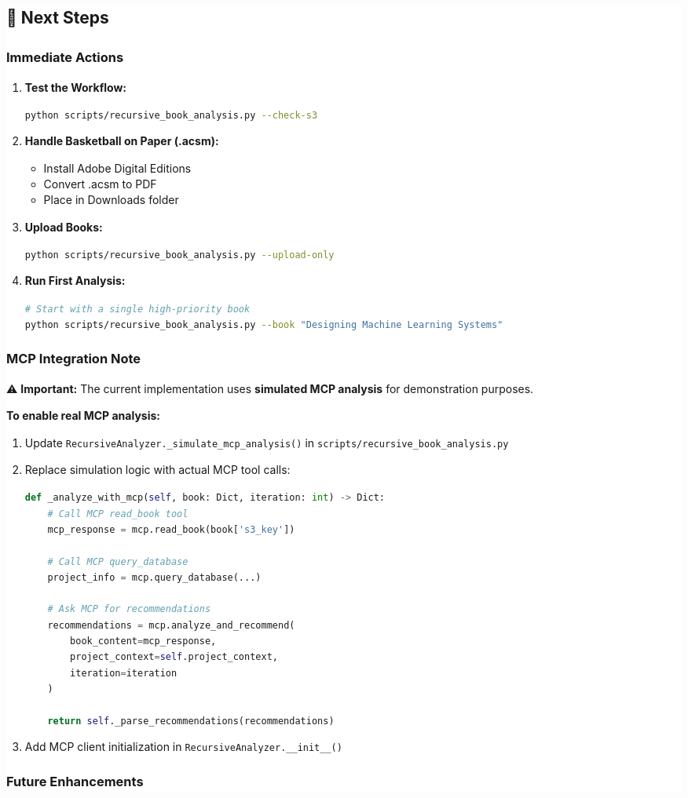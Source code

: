 
## 📝 Next Steps

### Immediate Actions

1. **Test the Workflow:**
   ```bash
   python scripts/recursive_book_analysis.py --check-s3
   ```

2. **Handle Basketball on Paper (.acsm):**
   - Install Adobe Digital Editions
   - Convert .acsm to PDF
   - Place in Downloads folder

3. **Upload Books:**
   ```bash
   python scripts/recursive_book_analysis.py --upload-only
   ```

4. **Run First Analysis:**
   ```bash
   # Start with a single high-priority book
   python scripts/recursive_book_analysis.py --book "Designing Machine Learning Systems"
   ```

### MCP Integration Note

⚠️ **Important:** The current implementation uses **simulated MCP analysis** for demonstration purposes.

**To enable real MCP analysis:**

1. Update `RecursiveAnalyzer._simulate_mcp_analysis()` in `scripts/recursive_book_analysis.py`
2. Replace simulation logic with actual MCP tool calls:
   ```python
   def _analyze_with_mcp(self, book: Dict, iteration: int) -> Dict:
       # Call MCP read_book tool
       mcp_response = mcp.read_book(book['s3_key'])

       # Call MCP query_database
       project_info = mcp.query_database(...)

       # Ask MCP for recommendations
       recommendations = mcp.analyze_and_recommend(
           book_content=mcp_response,
           project_context=self.project_context,
           iteration=iteration
       )

       return self._parse_recommendations(recommendations)
   ```

3. Add MCP client initialization in `RecursiveAnalyzer.__init__()`

### Future Enhancements
